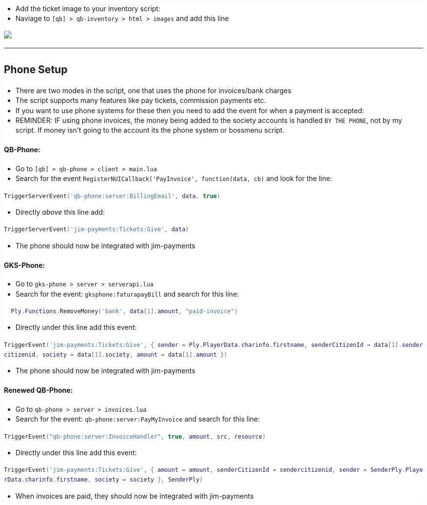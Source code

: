 - Add the ticket image to your inventory script:
- Naviage to `[qb] > qb-inventory > html > images` and add this line

![](https://github.com/jimathy/jim-payments/blob/main/images/ticket.png?raw=true)

---
## Phone Setup
- There are two modes in the script, one that uses the phone for invoices/bank charges
- The script supports many features like pay tickets, commission payments etc.
- If you want to use phone systems for these then you need to add the event for when a payment is accepted:
- REMINDER: IF using phone invoices, the money being added to the society accounts is handled `BY THE PHONE`, not by my script. If money isn't going to the account its the phone system or bossmenu script.

#### QB-Phone:
- Go to `[qb] > qb-phone > client > main.lua`
 - Search for the event `RegisterNUICallback('PayInvoice', function(data, cb)` and look for the line:
```lua
TriggerServerEvent('qb-phone:server:BillingEmail', data, true)
```

- Directly *above* this line add:
```lua
TriggerServerEvent('jim-payments:Tickets:Give', data)
```
- The phone should now be integrated with jim-payments

#### GKS-Phone:
- Go to `gks-phone > server > serverapi.lua`
- Search for the event: `gksphone:faturapayBill` and search for this line:
```lua
  Ply.Functions.RemoveMoney('bank', data[1].amount, "paid-invoice")
```

- Directly under this line add this event:
```lua
TriggerEvent('jim-payments:Tickets:Give', { sender = Ply.PlayerData.charinfo.firstname, senderCitizenId = data[1].sendercitizenid, society = data[1].society, amount = data[1].amount })
```
- The phone should now be integrated with jim-payments

#### Renewed QB-Phone:
- Go to `qb-phone > server > invoices.lua`
- Search for the event: `qb-phone:server:PayMyInvoice` and search for this line:
```lua
TriggerEvent("qb-phone:server:InvoiceHandler", true, amount, src, resource)
```

- Directly under this line add this event:
```lua
TriggerEvent('jim-payments:Tickets:Give', { amount = amount, senderCitizenId = sendercitizenid, sender = SenderPly.PlayerData.charinfo.firstname, society = society }, SenderPly)
```
- When invoices are paid, they should now be integrated with jim-payments
